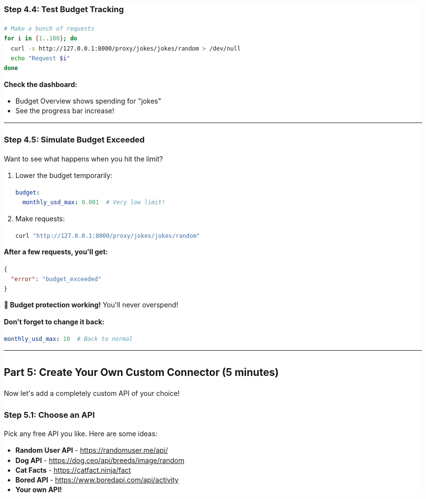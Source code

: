 ### Step 4.4: Test Budget Tracking

```bash
# Make a bunch of requests
for i in {1..100}; do
  curl -s http://127.0.0.1:8000/proxy/jokes/jokes/random > /dev/null
  echo "Request $i"
done
```

**Check the dashboard:**
- Budget Overview shows spending for "jokes"
- See the progress bar increase!

---

### Step 4.5: Simulate Budget Exceeded

Want to see what happens when you hit the limit?

1. Lower the budget temporarily:
   ```yaml
   budget:
     monthly_usd_max: 0.001  # Very low limit!
   ```

2. Make requests:
   ```bash
   curl "http://127.0.0.1:8000/proxy/jokes/jokes/random"
   ```

**After a few requests, you'll get:**
```json
{
  "error": "budget_exceeded"
}
```

**🎉 Budget protection working!** You'll never overspend!

**Don't forget to change it back:**
```yaml
monthly_usd_max: 10  # Back to normal
```

---

## Part 5: Create Your Own Custom Connector (5 minutes)

Now let's add a completely custom API of your choice!

### Step 5.1: Choose an API

Pick any free API you like. Here are some ideas:

- **Random User API** - https://randomuser.me/api/
- **Dog API** - https://dog.ceo/api/breeds/image/random
- **Cat Facts** - https://catfact.ninja/fact
- **Bored API** - https://www.boredapi.com/api/activity
- **Your own API!**
